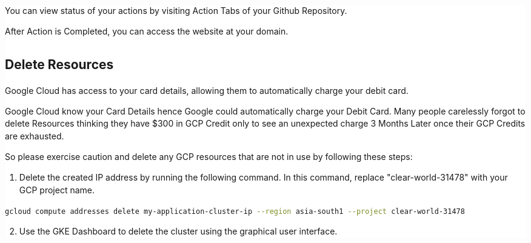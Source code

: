 You can view status of your actions by visiting Action Tabs of your Github Repository.

After Action is Completed, you can access the website at your domain.


## Delete Resources

Google Cloud has access to your card details, allowing them to automatically charge your debit card. 

Google Cloud know your Card Details hence Google could automatically charge your Debit Card. Many people carelessly forgot to delete Resources thinking they have $300 in GCP Credit only to see an unexpected charge 3 Months Later once their GCP Credits are exhausted. 

So please exercise caution and delete any GCP resources that are not in use by following these steps:


1. Delete the created IP address by running the following command. In this command, replace "clear-world-31478" with your GCP project name.

```bash
gcloud compute addresses delete my-application-cluster-ip --region asia-south1 --project clear-world-31478
```

2. Use the GKE Dashboard to delete the cluster using the graphical user interface.